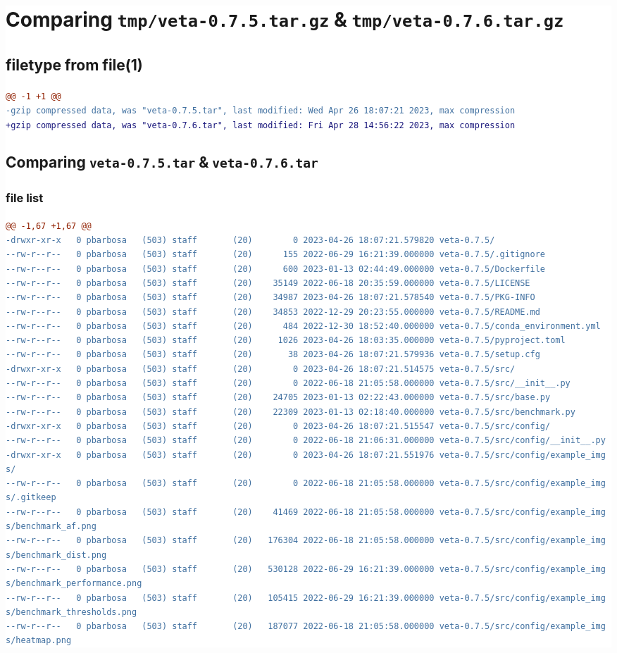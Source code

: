 # Comparing `tmp/veta-0.7.5.tar.gz` & `tmp/veta-0.7.6.tar.gz`

## filetype from file(1)

```diff
@@ -1 +1 @@
-gzip compressed data, was "veta-0.7.5.tar", last modified: Wed Apr 26 18:07:21 2023, max compression
+gzip compressed data, was "veta-0.7.6.tar", last modified: Fri Apr 28 14:56:22 2023, max compression
```

## Comparing `veta-0.7.5.tar` & `veta-0.7.6.tar`

### file list

```diff
@@ -1,67 +1,67 @@
-drwxr-xr-x   0 pbarbosa   (503) staff       (20)        0 2023-04-26 18:07:21.579820 veta-0.7.5/
--rw-r--r--   0 pbarbosa   (503) staff       (20)      155 2022-06-29 16:21:39.000000 veta-0.7.5/.gitignore
--rw-r--r--   0 pbarbosa   (503) staff       (20)      600 2023-01-13 02:44:49.000000 veta-0.7.5/Dockerfile
--rw-r--r--   0 pbarbosa   (503) staff       (20)    35149 2022-06-18 20:35:59.000000 veta-0.7.5/LICENSE
--rw-r--r--   0 pbarbosa   (503) staff       (20)    34987 2023-04-26 18:07:21.578540 veta-0.7.5/PKG-INFO
--rw-r--r--   0 pbarbosa   (503) staff       (20)    34853 2022-12-29 20:23:55.000000 veta-0.7.5/README.md
--rw-r--r--   0 pbarbosa   (503) staff       (20)      484 2022-12-30 18:52:40.000000 veta-0.7.5/conda_environment.yml
--rw-r--r--   0 pbarbosa   (503) staff       (20)     1026 2023-04-26 18:03:35.000000 veta-0.7.5/pyproject.toml
--rw-r--r--   0 pbarbosa   (503) staff       (20)       38 2023-04-26 18:07:21.579936 veta-0.7.5/setup.cfg
-drwxr-xr-x   0 pbarbosa   (503) staff       (20)        0 2023-04-26 18:07:21.514575 veta-0.7.5/src/
--rw-r--r--   0 pbarbosa   (503) staff       (20)        0 2022-06-18 21:05:58.000000 veta-0.7.5/src/__init__.py
--rw-r--r--   0 pbarbosa   (503) staff       (20)    24705 2023-01-13 02:22:43.000000 veta-0.7.5/src/base.py
--rw-r--r--   0 pbarbosa   (503) staff       (20)    22309 2023-01-13 02:18:40.000000 veta-0.7.5/src/benchmark.py
-drwxr-xr-x   0 pbarbosa   (503) staff       (20)        0 2023-04-26 18:07:21.515547 veta-0.7.5/src/config/
--rw-r--r--   0 pbarbosa   (503) staff       (20)        0 2022-06-18 21:06:31.000000 veta-0.7.5/src/config/__init__.py
-drwxr-xr-x   0 pbarbosa   (503) staff       (20)        0 2023-04-26 18:07:21.551976 veta-0.7.5/src/config/example_imgs/
--rw-r--r--   0 pbarbosa   (503) staff       (20)        0 2022-06-18 21:05:58.000000 veta-0.7.5/src/config/example_imgs/.gitkeep
--rw-r--r--   0 pbarbosa   (503) staff       (20)    41469 2022-06-18 21:05:58.000000 veta-0.7.5/src/config/example_imgs/benchmark_af.png
--rw-r--r--   0 pbarbosa   (503) staff       (20)   176304 2022-06-18 21:05:58.000000 veta-0.7.5/src/config/example_imgs/benchmark_dist.png
--rw-r--r--   0 pbarbosa   (503) staff       (20)   530128 2022-06-29 16:21:39.000000 veta-0.7.5/src/config/example_imgs/benchmark_performance.png
--rw-r--r--   0 pbarbosa   (503) staff       (20)   105415 2022-06-29 16:21:39.000000 veta-0.7.5/src/config/example_imgs/benchmark_thresholds.png
--rw-r--r--   0 pbarbosa   (503) staff       (20)   187077 2022-06-18 21:05:58.000000 veta-0.7.5/src/config/example_imgs/heatmap.png
```
